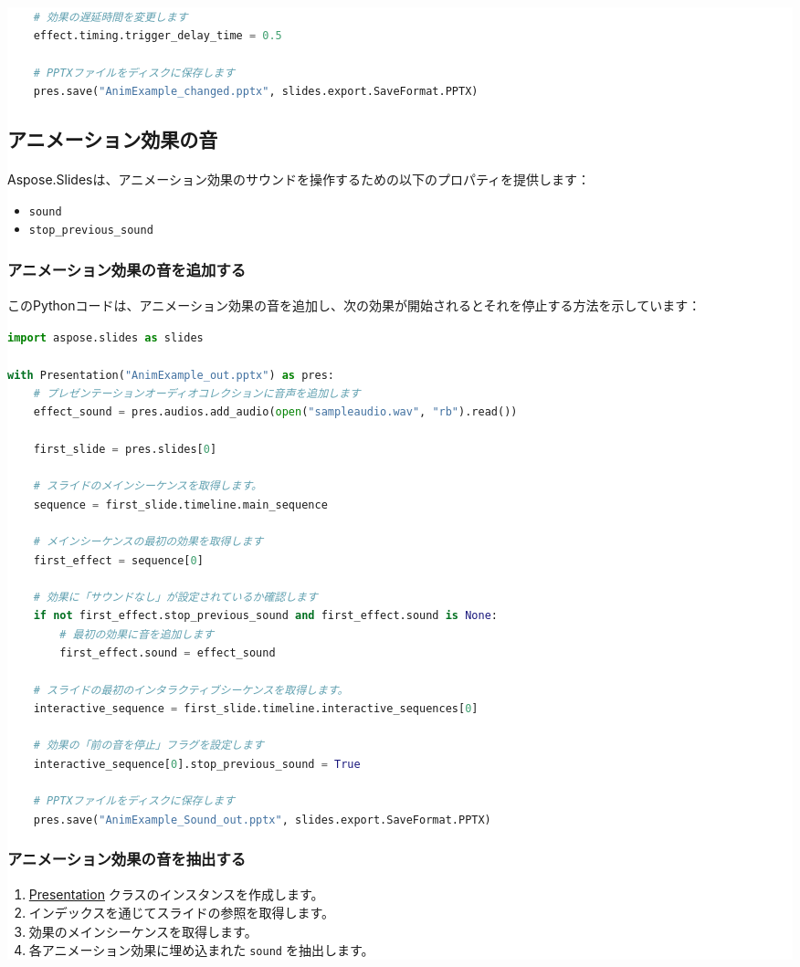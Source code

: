 ```python
    # 効果の遅延時間を変更します
    effect.timing.trigger_delay_time = 0.5

    # PPTXファイルをディスクに保存します
    pres.save("AnimExample_changed.pptx", slides.export.SaveFormat.PPTX)
```

## **アニメーション効果の音**

Aspose.Slidesは、アニメーション効果のサウンドを操作するための以下のプロパティを提供します：

- `sound`
- `stop_previous_sound`

### **アニメーション効果の音を追加する**

このPythonコードは、アニメーション効果の音を追加し、次の効果が開始されるとそれを停止する方法を示しています：

```python
import aspose.slides as slides

with Presentation("AnimExample_out.pptx") as pres:
    # プレゼンテーションオーディオコレクションに音声を追加します
    effect_sound = pres.audios.add_audio(open("sampleaudio.wav", "rb").read())

    first_slide = pres.slides[0]

    # スライドのメインシーケンスを取得します。
    sequence = first_slide.timeline.main_sequence

    # メインシーケンスの最初の効果を取得します
    first_effect = sequence[0]

    # 効果に「サウンドなし」が設定されているか確認します
    if not first_effect.stop_previous_sound and first_effect.sound is None:
        # 最初の効果に音を追加します
        first_effect.sound = effect_sound

    # スライドの最初のインタラクティブシーケンスを取得します。
    interactive_sequence = first_slide.timeline.interactive_sequences[0]

    # 効果の「前の音を停止」フラグを設定します
    interactive_sequence[0].stop_previous_sound = True

    # PPTXファイルをディスクに保存します
    pres.save("AnimExample_Sound_out.pptx", slides.export.SaveFormat.PPTX)
```

### **アニメーション効果の音を抽出する**

1. [Presentation](https://reference.aspose.com/slides/python-net/aspose.slides/presentation/) クラスのインスタンスを作成します。
2. インデックスを通じてスライドの参照を取得します。 
3. 効果のメインシーケンスを取得します。 
4. 各アニメーション効果に埋め込まれた `sound` を抽出します。 
